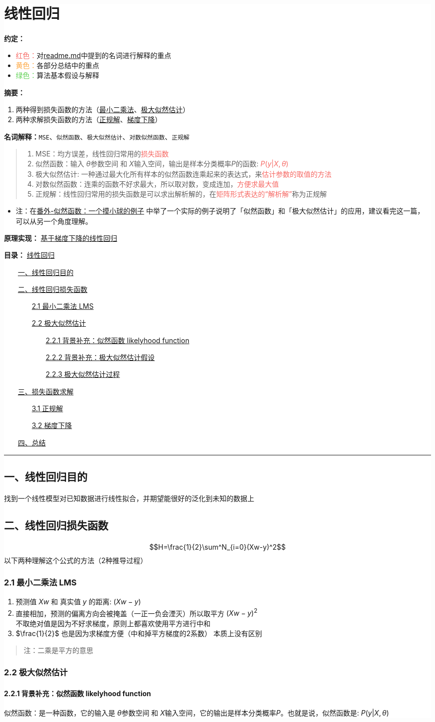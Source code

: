 
# 线性回归
**约定：**
- <font color=F66A65>红色：</font>对[readme.md](./readme.md)中提到的名词进行解释的重点
- <font color=FDA63E>黄色：</font>各部分总结中的重点
- <font color=62D257>绿色：</font>算法基本假设与解释

**摘要：**
1. 两种得到损失函数的方法（[最小二乘法](#2.1-最小二乘法-LMS)、[极大似然估计](#2.2-极大似然估计)）
2. 两种求解损失函数的方法（[正规解](#31-正规解)、[梯度下降](#32-梯度下降)）

**名词解释：**`MSE`、`似然函数`、`极大似然估计`、`对数似然函数`、`正规解`
> 1. MSE：均方误差，线性回归常用的<font color=F66A65>损失函数</font>
> 2. 似然函数：输入 $\theta$参数空间 和 $X$输入空间，输出是样本分类概率$P$的函数: <font color=F66A65>$P(y|X,\theta)$</font>
> 3. 极大似然估计: 一种通过最大化所有样本的似然函数连乘起来的表达式，来<font color=F66A65>估计参数的取值的方法</font>
> 4. 对数似然函数：连乘的函数不好求最大，所以取对数，变成连加，<font color=F66A65>方便求最大值</font>
> 5. 正规解：线性回归常用的损失函数是可以求出解析解的，在<font color=F66A65>矩阵形式表达的“解析解”</font>称为正规解
* 注：在[番外-似然函数：一个摸小球的例子](./番外-似然函数：一个摸小球的例子.md) 中举了一个实际的例子说明了「似然函数」和「极大似然估计」的应用，建议看完这一篇，可以从另一个角度理解。

**原理实现：**
[基于梯度下降的线性回归]()

**目录：**
[线性回归](#线性回归)

&emsp;&emsp;[一、线性回归目的](#一线性回归目的)

&emsp;&emsp;[二、线性回归损失函数](#二线性回归损失函数)

&emsp;&emsp;&emsp;&emsp;[2.1&nbsp;最小二乘法&nbsp;LMS](#21-最小二乘法-LMS)

&emsp;&emsp;&emsp;&emsp;[2.2&nbsp;极大似然估计](#22-极大似然估计)

&emsp;&emsp;&emsp;&emsp;&emsp;&emsp;[2.2.1&nbsp;背景补充：似然函数&nbsp;likelyhood&nbsp;function](#221-背景补充：似然函数-likelyhood-function)

&emsp;&emsp;&emsp;&emsp;&emsp;&emsp;[2.2.2&nbsp;背景补充：极大似然估计假设](#222-背景补充：极大似然估计假设)

&emsp;&emsp;&emsp;&emsp;&emsp;&emsp;[2.2.3&nbsp;极大似然估计过程](#223-极大似然估计过程)

&emsp;&emsp;[三、损失函数求解](#三损失函数求解)

&emsp;&emsp;&emsp;&emsp;[3.1&nbsp;正规解](#31-正规解)

&emsp;&emsp;&emsp;&emsp;[3.2&nbsp;梯度下降](#32-梯度下降)

&emsp;&emsp;[四、总结](#四总结)

----

## 一、线性回归目的
找到一个线性模型对已知数据进行线性拟合，并期望能很好的泛化到未知的数据上
## 二、线性回归损失函数
$$H=\frac{1}{2}\sum^N_{i=0}(Xw-y)^2$$
以下两种理解这个公式的方法（2种推导过程）
### 2.1 最小二乘法 LMS
1. 预测值 $Xw$ 和 真实值 $y$ 的距离: $(Xw-y)$
2. 直接相加，预测的偏离方向会被掩盖（一正一负会湮灭）所以取平方 $(Xw-y)^2$ \
   不取绝对值是因为不好求梯度，原则上都喜欢使用平方进行中和
3. $\frac{1}{2}$ 也是因为求梯度方便（中和掉平方梯度的2系数） 本质上没有区别
> 注：二乘是平方的意思
### 2.2 极大似然估计
#### 2.2.1 背景补充：似然函数 likelyhood function
似然函数：是一种函数，它的输入是 $\theta$参数空间 和 $X$输入空间，它的输出是样本分类概率$P$。也就是说，似然函数是: $P(y|X,\theta)$

